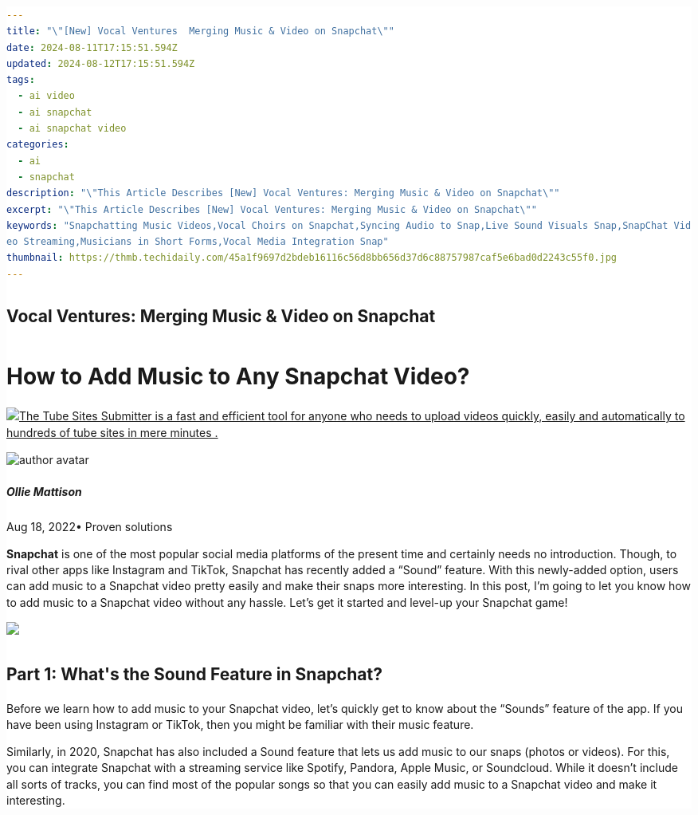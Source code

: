 ```yaml
---
title: "\"[New] Vocal Ventures  Merging Music & Video on Snapchat\""
date: 2024-08-11T17:15:51.594Z
updated: 2024-08-12T17:15:51.594Z
tags:
  - ai video
  - ai snapchat
  - ai snapchat video
categories:
  - ai
  - snapchat
description: "\"This Article Describes [New] Vocal Ventures: Merging Music & Video on Snapchat\""
excerpt: "\"This Article Describes [New] Vocal Ventures: Merging Music & Video on Snapchat\""
keywords: "Snapchatting Music Videos,Vocal Choirs on Snapchat,Syncing Audio to Snap,Live Sound Visuals Snap,SnapChat Video Streaming,Musicians in Short Forms,Vocal Media Integration Snap"
thumbnail: https://thmb.techidaily.com/45a1f9697d2bdeb16116c56d8bb656d37d6c88757987caf5e6bad0d2243c55f0.jpg
---
```


## Vocal Ventures: Merging Music & Video on Snapchat

# How to Add Music to Any Snapchat Video?


<a href="https://secure.2checkout.com/order/checkout.php?PRODS=4531356&QTY=1&AFFILIATE=108875&CART=1"><img src="https://secure.avangate.com/images/merchant/8fdd149fcaa7058caccc9c4ad5b0d89a/products/tss-box.JPG" border="0">The Tube Sites Submitter is a fast and efficient tool for anyone who needs to upload videos quickly, easily and automatically to hundreds of tube sites in mere minutes . </a>

![author avatar](https://images.wondershare.com/filmora/article-images/ollie-mattison.jpg)

##### Ollie Mattison

 Aug 18, 2022• Proven solutions

**Snapchat** is one of the most popular social media platforms of the present time and certainly needs no introduction. Though, to rival other apps like Instagram and TikTok, Snapchat has recently added a “Sound” feature. With this newly-added option, users can add music to a Snapchat video pretty easily and make their snaps more interesting. In this post, I’m going to let you know how to add music to a Snapchat video without any hassle. Let’s get it started and level-up your Snapchat game!


<a href="https://store.revouninstaller.com/order/checkout.php?PRODS=28010250&QTY=1&AFFILIATE=108875&CART=1"><img src="https://secure.avangate.com/images/merchant/4282ec8de8c9be897e7aff4aa231b1a4/336__280a.jpg" border="0"></a>

## Part 1: What's the Sound Feature in Snapchat?

Before we learn how to add music to your Snapchat video, let’s quickly get to know about the “Sounds” feature of the app. If you have been using Instagram or TikTok, then you might be familiar with their music feature.

Similarly, in 2020, Snapchat has also included a Sound feature that lets us add music to our snaps (photos or videos). For this, you can integrate Snapchat with a streaming service like Spotify, Pandora, Apple Music, or Soundcloud. While it doesn’t include all sorts of tracks, you can find most of the popular songs so that you can easily add music to a Snapchat video and make it interesting.
